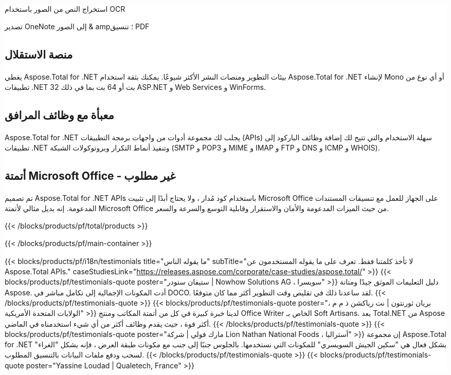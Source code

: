   استخراج النص من الصور باستخدام OCR
 </p>
</div>
<div class="col-lg-4">
 <em class="fa fa-share ico-blue fa-2x col-lg-2">
 </em>
 <p class="col-lg-10">
  تصدير OneNote إلى الصور & amp؛ تنسيق PDF
 </p>
</div>
</div>
<div class="col-lg-12">
 <h2 class="h2title">
  منصة الاستقلال
 </h2>
 <p>
  يغطي Aspose.Total for .NET بيئات التطوير ومنصات النشر الأكثر شيوعًا. يمكنك بثقة استخدام Aspose.Total for .NET لإنشاء Mono أو أي نوع من تطبيقات .NET 32 بت أو 64 بت بما في ذلك ASP.NET و Web Services و WinForms.
 </p>
</div>
<div class="col-lg-12">
 <h2 class="h2title">
  معبأة مع وظائف المرافق
 </h2>
 <p>
  Aspose.Total for .NET يجلب لك مجموعة أدوات من واجهات برمجة التطبيقات (APIs) سهلة الاستخدام والتي تتيح لك إضافة وظائف الباركود إلى تطبيقات .NET وتنفيذ أنماط التكرار وبروتوكولات الشبكة (SMTP و POP3 و MIME و IMAP و FTP و DNS و ICMP و WHOIS).
 </p>
</div>
<div class="col-lg-12">
 <h2 class="h2title">
  أتمتة Microsoft Office - غير مطلوب
 </h2>
 <p>
  تم تصميم Aspose.Total for .NET APIs باستخدام كود مُدار ، ولا يحتاج أبدًا إلى تثبيت Microsoft Office على الجهاز للعمل مع تنسيقات المستندات المدعومة. إنه بديل مثالي لأتمتة Microsoft Office من حيث الميزات المدعومة والأمان والاستقرار وقابلية التوسع والسرعة والسعر.
 </p>
</div>



{{< /blocks/products/pf/total/products >}}

{{< /blocks/products/pf/main-container >}}

{{< blocks/products/pf/i18n/testimonials title="ما يقوله الناس" subTitle="لا تأخذ كلمتنا فقط. تعرف على ما يقوله المستخدمون عن Aspose.Total APIs." caseStudiesLink="https://releases.aspose.com/corporate/case-studies/aspose.total/" >}}
{{< blocks/products/pf/testimonials-quote poster="ستيفان ستودر | Nowhow Solutions AG ، سويسرا" >}}
دليل التعليمات الموثق جيدًا ومتانة Aspose. أدت المكونات الإجمالية إلى تكامل مباشر في DOCO. لقد ساعدنا ذلك في تقليص وقت التطوير أكثر مما كان متوقعًا.
{{< /blocks/products/pf/testimonials-quote >}}
{{< blocks/products/pf/testimonials-quote poster="بريان ثورنتون | نت رياكشن ذ م م ، الولايات المتحدة الأمريكية" >}}
لدينا خبرة كبيرة في كل من أتمتة المكاتب ومنتج Office Writer الخاص بـ Soft Artisans. يعد Total.NET من Aspose أكثر قوة ، حيث يقدم وظائف أكثر من أي شيء استخدمناه في الماضي.
{{< /blocks/products/pf/testimonials-quote >}}
{{< blocks/products/pf/testimonials-quote poster="مارك فولي | شركة Lion Nathan National Foods ، أستراليا" >}}
إن مجموعة Aspose.Total for .NET بشكل فعال هي "سكين الجيش السويسري" للمكونات التي نستخدمها. بالجلوس جنبًا إلى جنب مع مكونات طبقة العرض ، فإنه يشكل "الغراء" لسحب ودفع ملفات البيانات بالتنسيق المطلوب.
{{< /blocks/products/pf/testimonials-quote >}}
{{< blocks/products/pf/testimonials-quote poster="Yassine Loudad | Qualetech, France" >}}